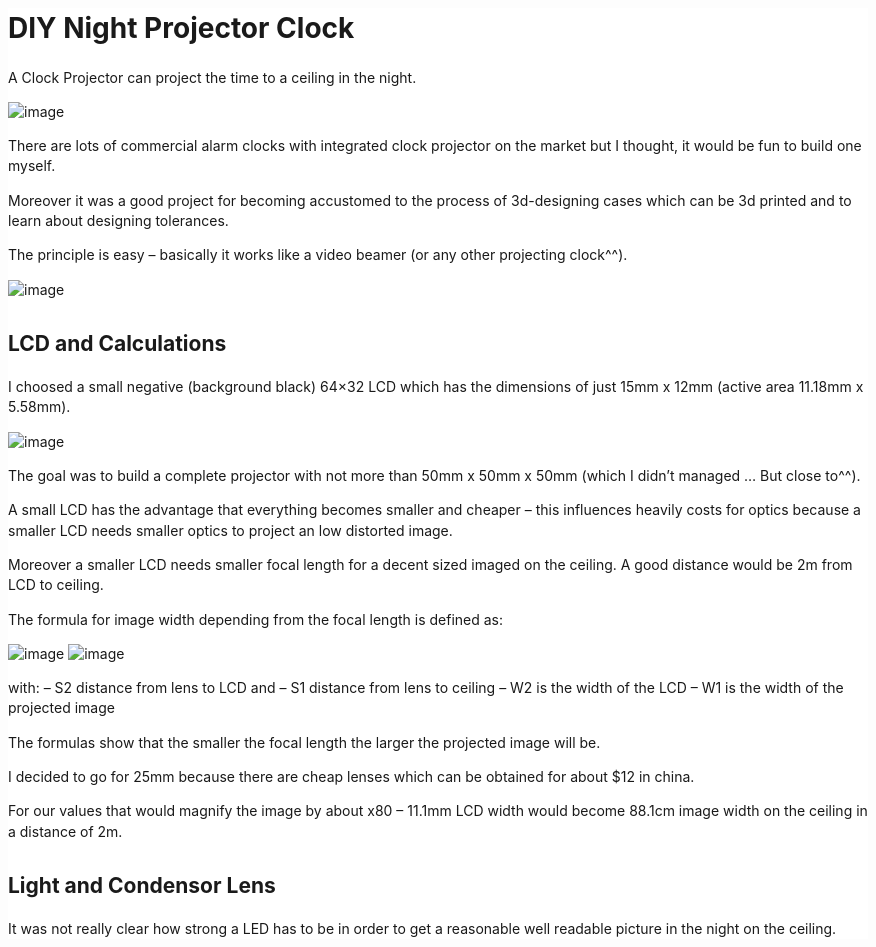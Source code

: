 # DIY Night Projector Clock

A Clock Projector can project the time to a ceiling in the night.

<img width="1200" height="797" alt="image" src="https://github.com/user-attachments/assets/4e10f9ec-fc6c-4fd0-b92c-7d45c06cef7d" />

There are lots of commercial alarm clocks with integrated clock projector on the market but I thought, it would be fun to build one myself.

Moreover it was a good project for becoming accustomed to the process of 3d-designing cases which can be 3d printed and to learn about designing tolerances.

The principle is easy – basically it works like a video beamer (or any other projecting clock^^).

<img width="394" height="239" alt="image" src="https://github.com/user-attachments/assets/61ef5b66-bb2f-47a1-8b9c-5fc8be717c69" />

## LCD and Calculations
I choosed a small negative (background black) 64×32 LCD which has the dimensions of just 15mm x 12mm (active area 11.18mm x 5.58mm).

<img width="398" height="347" alt="image" src="https://github.com/user-attachments/assets/a2f8d018-b72a-43ed-ac4b-81ca54046ee0" />

The goal was to build a complete projector with not more than 50mm x 50mm x 50mm (which I didn’t managed … But close to^^).

A small LCD has the advantage that everything becomes smaller and cheaper – this influences heavily costs for optics because a smaller LCD needs smaller optics to project an low distorted image.

Moreover a smaller LCD needs smaller focal length for a decent sized imaged on the ceiling. A good distance would be 2m from LCD to ceiling.

The formula for image width depending from the focal length is defined as:

<img width="600" height="286" alt="image" src="https://github.com/user-attachments/assets/9b33e779-1af5-4aef-b819-b59cf739eb22" />

<img width="362" height="56" alt="image" src="https://github.com/user-attachments/assets/81d37652-1072-4271-9440-f77fb175638a" />

with:
– S2 distance from lens to LCD and
– S1 distance from lens to ceiling
– W2 is the width of the LCD
– W1 is the width of the projected image

The formulas show that the smaller the focal length the larger the projected image will be.

I decided to go for 25mm because there are cheap lenses which can be obtained for about $12 in china.

For our values that would magnify the image by about x80 – 11.1mm LCD width would become 88.1cm image width on the ceiling in a distance of 2m.

## Light and Condensor Lens
It was not really clear how strong a LED has to be in order to get a reasonable well readable picture in the night on the ceiling.
